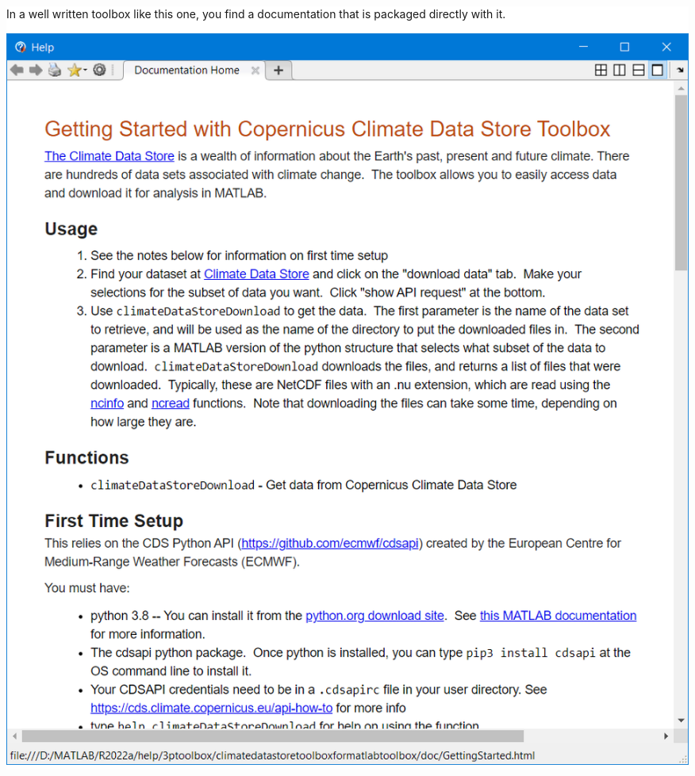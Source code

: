 

In a well written toolbox like this one, you find a documentation that is packaged directly with it.




![](media/image78.png)
